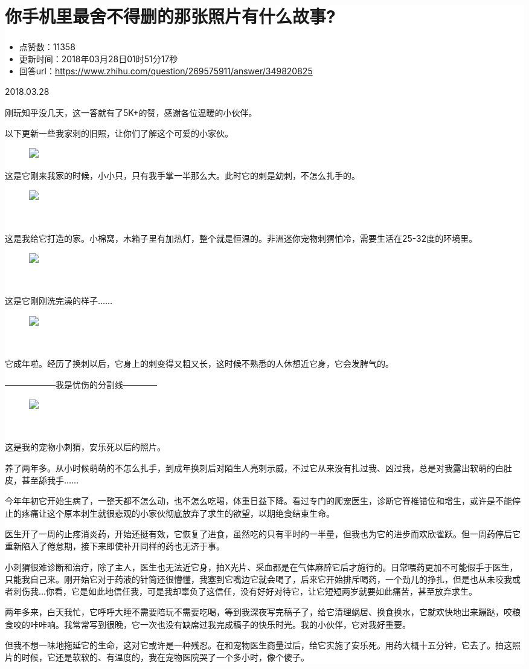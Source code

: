 # 你手机里最舍不得删的那张照片有什么故事?
- 点赞数：11358
- 更新时间：2018年03月28日01时51分17秒
- 回答url：https://www.zhihu.com/question/269575911/answer/349820825
<body>
 <p data-pid="b7K-cf42">2018.03.28</p>
 <p data-pid="cqdSM8q3">刚玩知乎没几天，这一答就有了5K+的赞，感谢各位温暖的小伙伴。</p>
 <p data-pid="qSQJv9Ak">以下更新一些我家刺的旧照，让你们了解这个可爱的小家伙。</p>
 <figure>
  <img data-rawheight="1280" src="https://pic1.zhimg.com/50/v2-263ccb6cfc0c6154af227c85f6db019c_720w.jpg?source=1940ef5c" data-rawwidth="960" data-original-token="v2-263ccb6cfc0c6154af227c85f6db019c" class="origin_image zh-lightbox-thumb" width="960" data-original="https://picx.zhimg.com/v2-263ccb6cfc0c6154af227c85f6db019c_r.jpg?source=1940ef5c">
 </figure>
 <p data-pid="LCCzoAIs">这是它刚来我家的时候，小小只，只有我手掌一半那么大。此时它的刺是幼刺，不怎么扎手的。</p>
 <figure>
  <img data-rawheight="956" src="https://pica.zhimg.com/50/v2-0466dff75dc099adfa74b9cc6cd33969_720w.jpg?source=1940ef5c" data-rawwidth="1280" data-original-token="v2-0466dff75dc099adfa74b9cc6cd33969" class="origin_image zh-lightbox-thumb" width="1280" data-original="https://picx.zhimg.com/v2-0466dff75dc099adfa74b9cc6cd33969_r.jpg?source=1940ef5c">
 </figure>
 <br>
 <p data-pid="15z3xzIn">这是我给它打造的家。小棉窝，木箱子里有加热灯，整个就是恒温的。非洲迷你宠物刺猬怕冷，需要生活在25-32度的环境里。</p>
 <figure>
  <img data-rawheight="1707" src="https://pic1.zhimg.com/50/v2-096f3fcf9429bce0cdafb9e137759cbf_720w.jpg?source=1940ef5c" data-rawwidth="1280" data-original-token="v2-096f3fcf9429bce0cdafb9e137759cbf" class="origin_image zh-lightbox-thumb" width="1280" data-original="https://pic1.zhimg.com/v2-096f3fcf9429bce0cdafb9e137759cbf_r.jpg?source=1940ef5c">
 </figure>
 <br>
 <p data-pid="aKZt2g-u">这是它刚刚洗完澡的样子……</p>
 <figure>
  <img data-rawheight="1280" src="https://pic1.zhimg.com/50/v2-0e66ca6c3ab0e6f7a0832f6ded42ac66_720w.jpg?source=1940ef5c" data-rawwidth="960" data-original-token="v2-0e66ca6c3ab0e6f7a0832f6ded42ac66" class="origin_image zh-lightbox-thumb" width="960" data-original="https://picx.zhimg.com/v2-0e66ca6c3ab0e6f7a0832f6ded42ac66_r.jpg?source=1940ef5c">
 </figure>
 <br>
 <p data-pid="YPggGj-Y">它成年啦。经历了换刺以后，它身上的刺变得又粗又长，这时候不熟悉的人休想近它身，它会发脾气的。</p>
 <p data-pid="N8mQ35yj">——————我是忧伤的分割线————</p>
 <figure>
  <img data-rawheight="1280" src="https://picx.zhimg.com/50/v2-fd229f6fbd32fd804dfc6b1cfa554525_720w.jpg?source=1940ef5c" data-rawwidth="1707" data-original-token="v2-fd229f6fbd32fd804dfc6b1cfa554525" class="origin_image zh-lightbox-thumb" width="1707" data-original="https://picx.zhimg.com/v2-fd229f6fbd32fd804dfc6b1cfa554525_r.jpg?source=1940ef5c">
 </figure>
 <br>
 <p data-pid="ZkWW2r0y">这是我的宠物小刺猬，安乐死以后的照片。</p>
 <p data-pid="YulnmYe8">养了两年多。从小时候萌萌的不怎么扎手，到成年换刺后对陌生人亮刺示威，不过它从来没有扎过我、凶过我，总是对我露出软萌的白肚皮，甚至舔我手……</p>
 <p data-pid="xZGTeLYd">今年年初它开始生病了，一整天都不怎么动，也不怎么吃喝，体重日益下降。看过专门的爬宠医生，诊断它脊椎错位和增生，或许是不能停止的疼痛让这个原本刺生就很悲观的小家伙彻底放弃了求生的欲望，以期绝食结束生命。</p>
 <p data-pid="6GSTEc71">医生开了一周的止疼消炎药，开始还挺有效，它恢复了进食，虽然吃的只有平时的一半量，但我也为它的进步而欢欣雀跃。但一周药停后它重新陷入了倦怠期，接下来即使补开同样的药也无济于事。</p>
 <p data-pid="Pcugltl2">小刺猬很难诊断和治疗，除了主人，医生也无法近它身，拍X光片、采血都是在气体麻醉它后才施行的。日常喂药更加不可能假手于医生，只能我自己来。刚开始它对于药液的针筒还很懵懂，我塞到它嘴边它就会喝了，后来它开始排斥喝药，一个劲儿的挣扎，但是也从未咬我或者刺伤我…你看，它是如此地信任我，可是我却辜负了这信任，没有好好对待它，让它短短两岁就要如此痛苦，甚至放弃求生。</p>
 <p data-pid="RGLJbFIs">两年多来，白天我忙，它呼呼大睡不需要陪玩不需要吃喝，等到我深夜写完稿子了，给它清理蜗居、换食换水，它就欢快地出来蹦跶，咬粮食咬的咔咔响。我常常写到很晚，它一次也没有缺席过我完成稿子的快乐时光。我的小伙伴，它对我好重要。</p>
 <p data-pid="5qAY9t_M">但我不想一味地拖延它的生命，这对它或许是一种残忍。在和宠物医生商量过后，给它实施了安乐死。用药大概十五分钟，它去了。拍这照片的时候，它还是软软的、有温度的，我在宠物医院哭了一个多小时，像个傻子。</p>
</body>